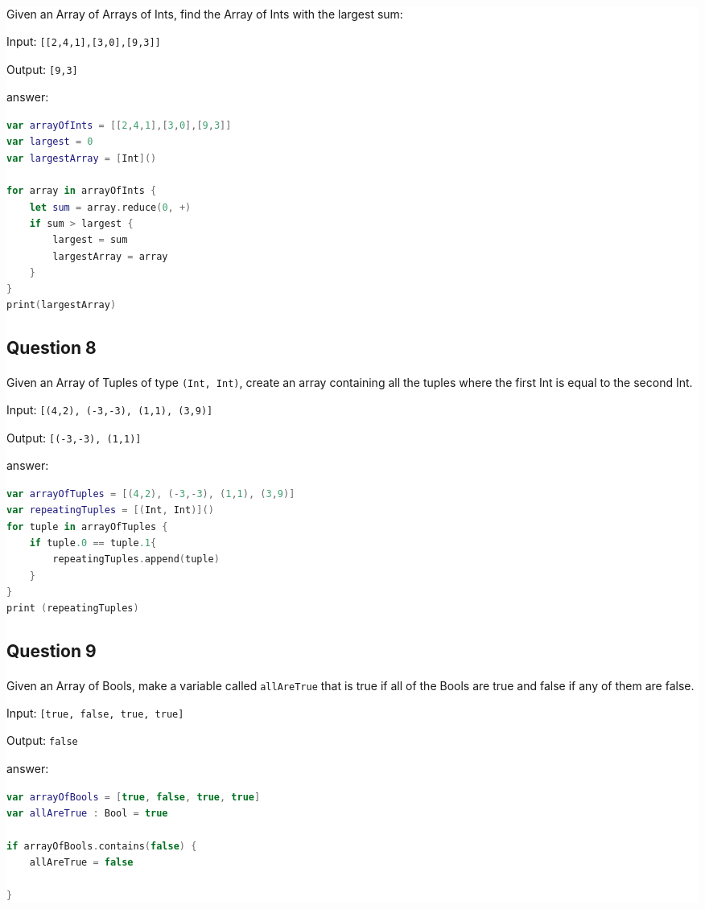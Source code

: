 Given an Array of Arrays of Ints, find the Array of Ints with the largest sum:

Input: `[[2,4,1],[3,0],[9,3]]`

Output: `[9,3]`

answer: 
```swift
var arrayOfInts = [[2,4,1],[3,0],[9,3]]
var largest = 0
var largestArray = [Int]()

for array in arrayOfInts {
    let sum = array.reduce(0, +)
    if sum > largest {
        largest = sum
        largestArray = array
    }
}
print(largestArray)
```

## Question 8

Given an Array of Tuples of type `(Int, Int)`, create an array containing all the tuples where the first Int is equal to the second Int.

Input: `[(4,2), (-3,-3), (1,1), (3,9)]`

Output: `[(-3,-3), (1,1)]`

answer:
```swift
var arrayOfTuples = [(4,2), (-3,-3), (1,1), (3,9)]
var repeatingTuples = [(Int, Int)]()
for tuple in arrayOfTuples {
    if tuple.0 == tuple.1{
        repeatingTuples.append(tuple)
    }
}
print (repeatingTuples)
```

## Question 9

Given an Array of Bools, make a variable called `allAreTrue` that is true if all of the Bools are true and false if any of them are false.

Input: `[true, false, true, true]`

Output: `false`

answer: 
```swift
var arrayOfBools = [true, false, true, true]
var allAreTrue : Bool = true

if arrayOfBools.contains(false) {
    allAreTrue = false
    
}
```
